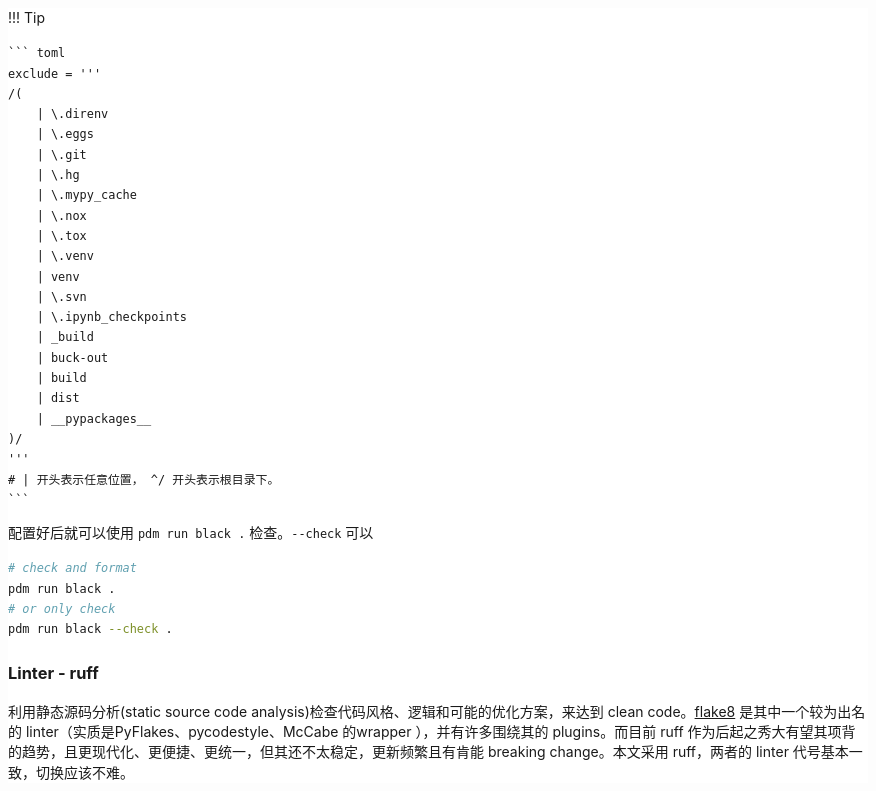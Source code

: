 !!! Tip

    ``` toml
    exclude = '''
    /(
        | \.direnv
        | \.eggs
        | \.git
        | \.hg
        | \.mypy_cache
        | \.nox
        | \.tox
        | \.venv
        | venv
        | \.svn
        | \.ipynb_checkpoints
        | _build
        | buck-out
        | build
        | dist
        | __pypackages__
    )/
    '''
    # | 开头表示任意位置， ^/ 开头表示根目录下。
    ```

配置好后就可以使用 `pdm run black .` 检查。`--check` 可以

```bash
# check and format
pdm run black .
# or only check
pdm run black --check .
```

### Linter - ruff

利用静态源码分析(static source code analysis)检查代码风格、逻辑和可能的优化方案，来达到 clean code。[flake8](https://github.com/PyCQA/flake8) 是其中一个较为出名的 linter（实质是PyFlakes、pycodestyle、McCabe 的wrapper ），并有许多围绕其的 plugins。而目前 ruff 作为后起之秀大有望其项背的趋势，且更现代化、更便捷、更统一，但其还不太稳定，更新频繁且有肯能 breaking change。本文采用 ruff，两者的 linter 代号基本一致，切换应该不难。
